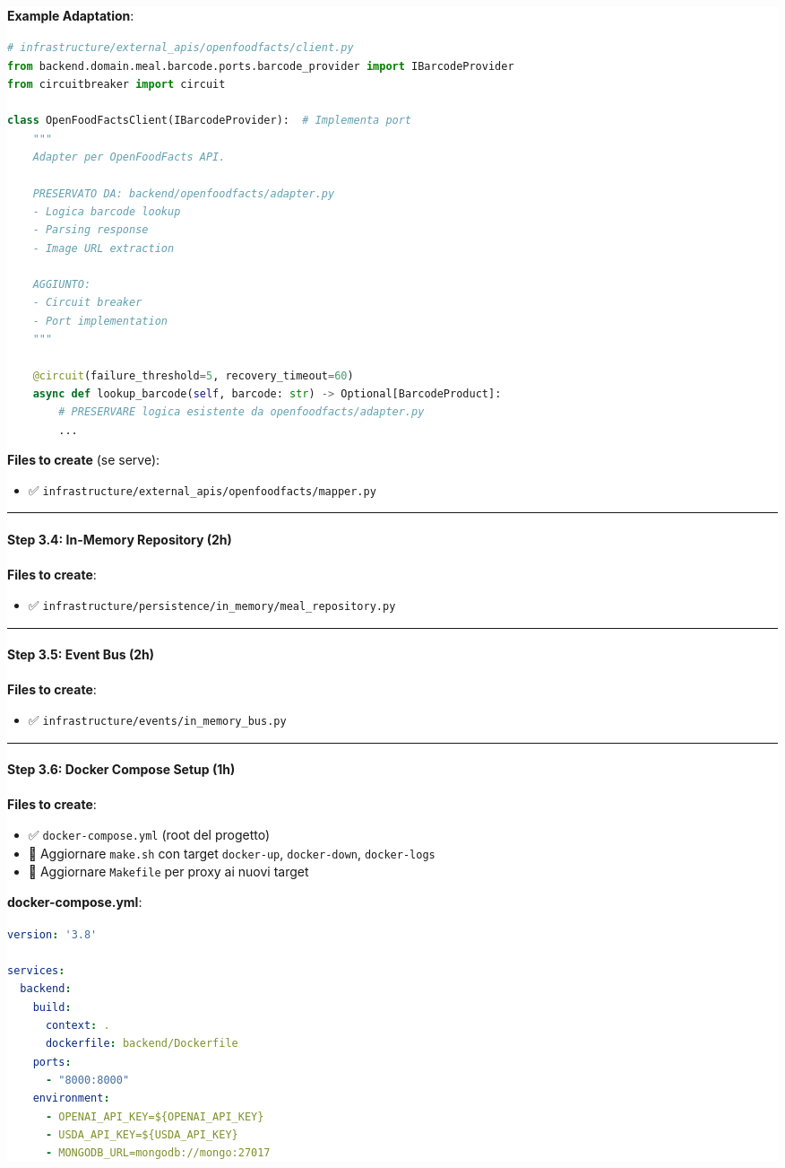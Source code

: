 **Example Adaptation**:
```python
# infrastructure/external_apis/openfoodfacts/client.py
from backend.domain.meal.barcode.ports.barcode_provider import IBarcodeProvider
from circuitbreaker import circuit

class OpenFoodFactsClient(IBarcodeProvider):  # Implementa port
    """
    Adapter per OpenFoodFacts API.
    
    PRESERVATO DA: backend/openfoodfacts/adapter.py
    - Logica barcode lookup
    - Parsing response
    - Image URL extraction
    
    AGGIUNTO:
    - Circuit breaker
    - Port implementation
    """
    
    @circuit(failure_threshold=5, recovery_timeout=60)
    async def lookup_barcode(self, barcode: str) -> Optional[BarcodeProduct]:
        # PRESERVARE logica esistente da openfoodfacts/adapter.py
        ...
```

**Files to create** (se serve):
- ✅ `infrastructure/external_apis/openfoodfacts/mapper.py`

---

#### Step 3.4: In-Memory Repository (2h)

**Files to create**:
- ✅ `infrastructure/persistence/in_memory/meal_repository.py`

---

#### Step 3.5: Event Bus (2h)

**Files to create**:
- ✅ `infrastructure/events/in_memory_bus.py`

---

#### Step 3.6: Docker Compose Setup (1h)

**Files to create**:
- ✅ `docker-compose.yml` (root del progetto)
- 🔄 Aggiornare `make.sh` con target `docker-up`, `docker-down`, `docker-logs`
- 🔄 Aggiornare `Makefile` per proxy ai nuovi target

**docker-compose.yml**:
```yaml
version: '3.8'

services:
  backend:
    build: 
      context: .
      dockerfile: backend/Dockerfile
    ports:
      - "8000:8000"
    environment:
      - OPENAI_API_KEY=${OPENAI_API_KEY}
      - USDA_API_KEY=${USDA_API_KEY}
      - MONGODB_URL=mongodb://mongo:27017
```